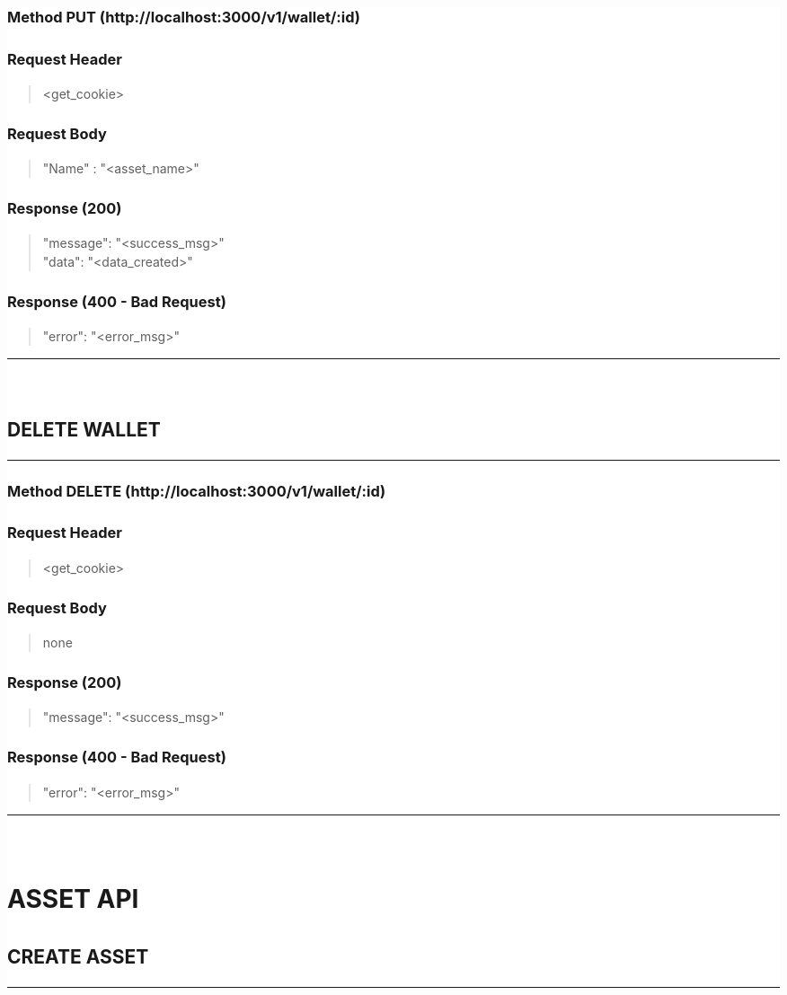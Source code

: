 ### Method PUT (http://localhost:3000/v1/wallet/:id)

### Request Header

> <get_cookie>

### Request Body

> "Name" : "<asset_name>"

### Response (200)

> "message": "<success_msg>" <br> "data": "<data_created>"

### Response (400 - Bad Request)

> "error": "<error_msg>"

---

<br>

## DELETE WALLET

---

### Method DELETE (http://localhost:3000/v1/wallet/:id)

### Request Header

> <get_cookie>

### Request Body

> none

### Response (200)

> "message": "<success_msg>"

### Response (400 - Bad Request)

> "error": "<error_msg>"

---

<br>

# ASSET API

## CREATE ASSET

---